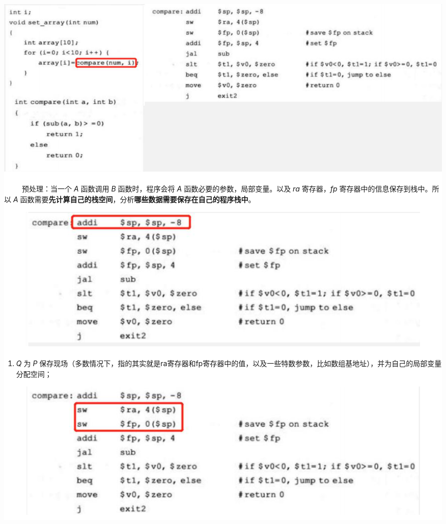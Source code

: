 <img src="image-18.png" alt="Alt text" style="margin-top: 0; margin-bottom: 10px;" align="center">
</div>

&emsp;&emsp;&ensp;预处理：当一个 ${A}$ 函数调用 ${B}$ 函数时，程序会将 ${A}$ 函数必要的参数，局部变量。以及 ${ra}$ 寄存器，${fp}$ 寄存器中的信息保存到栈中。所以 ${A}$ 函数需要**先计算自己的栈空间**，分析**哪些数据需要保存在自己的程序栈中**。

<div style=" margin: 0 auto; max-width: 90%;">
<img src="image-19.png" alt="Alt text" style="margin-top: 0; margin-bottom: 10px;" align="center">
</div>

1. ${Q}$ 为 ${P}$ 保存现场（多数情况下，指的其实就是ra寄存器和fp寄存器中的值，以及一些特数参数，比如数组基地址），并为自己的局部变量分配空间；

<div style=" margin: 0 auto; max-width: 90%;">
<img src="image-20.png" alt="Alt text" style="margin-top: 0; margin-bottom: 10px;" align="center">
</div>
